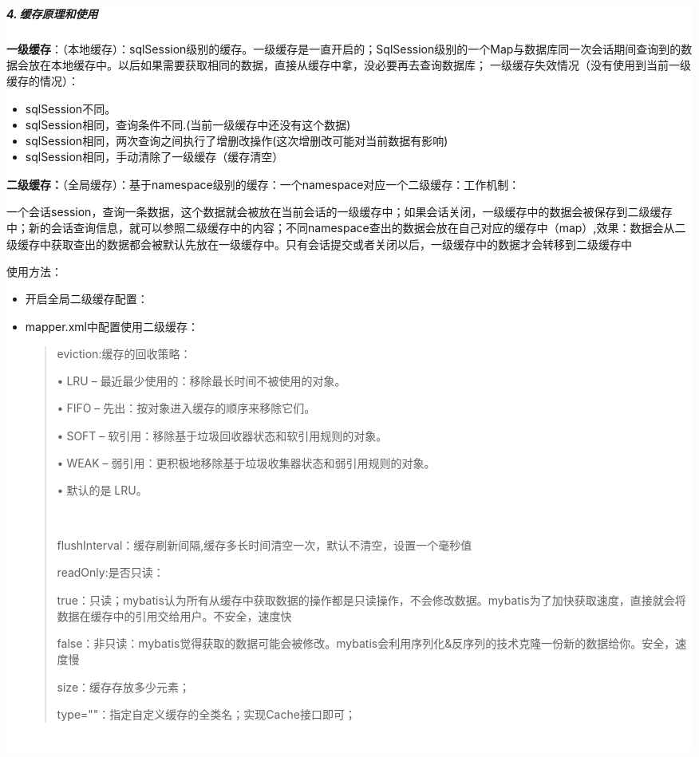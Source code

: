 ##### 4. 缓存原理和使用

**一级缓存**：（本地缓存）：sqlSession级别的缓存。一级缓存是一直开启的；SqlSession级别的一个Map与数据库同一次会话期间查询到的数据会放在本地缓存中。以后如果需要获取相同的数据，直接从缓存中拿，没必要再去查询数据库； 一级缓存失效情况（没有使用到当前一级缓存的情况）：

* sqlSession不同。
* sqlSession相同，查询条件不同.(当前一级缓存中还没有这个数据)
* sqlSession相同，两次查询之间执行了增删改操作(这次增删改可能对当前数据有影响)
* sqlSession相同，手动清除了一级缓存（缓存清空）



**二级缓存：**（全局缓存）：基于namespace级别的缓存：一个namespace对应一个二级缓存：工作机制：

一个会话session，查询一条数据，这个数据就会被放在当前会话的一级缓存中；如果会话关闭，一级缓存中的数据会被保存到二级缓存中；新的会话查询信息，就可以参照二级缓存中的内容；不同namespace查出的数据会放在自己对应的缓存中（map）,效果：数据会从二级缓存中获取查出的数据都会被默认先放在一级缓存中。只有会话提交或者关闭以后，一级缓存中的数据才会转移到二级缓存中

使用方法：

* 开启全局二级缓存配置：<setting name="cacheEnabled" value="true"/>

* mapper.xml中配置使用二级缓存： <cache></cache>

  > eviction:缓存的回收策略：
  >
  >   • LRU – 最近最少使用的：移除最长时间不被使用的对象。
  >
  >   • FIFO – 先出：按对象进入缓存的顺序来移除它们。
  >
  >   • SOFT – 软引用：移除基于垃圾回收器状态和软引用规则的对象。
  >
  >   • WEAK – 弱引用：更积极地移除基于垃圾收集器状态和弱引用规则的对象。
  >
  >   • 默认的是 LRU。
  >
  > ​	       
  >
  > flushInterval：缓存刷新间隔,缓存多长时间清空一次，默认不清空，设置一个毫秒值
  >
  > 
  >
  > readOnly:是否只读：
  >
  > ​    true：只读；mybatis认为所有从缓存中获取数据的操作都是只读操作，不会修改数据。mybatis为了加快获取速度，直接就会将数据在缓存中的引用交给用户。不安全，速度快
  >
  > ​    false：非只读：mybatis觉得获取的数据可能会被修改。mybatis会利用序列化&反序列的技术克隆一份新的数据给你。安全，速度慢
  >
  > 
  >
  > size：缓存存放多少元素；
  >
  > 
  >
  > type=""：指定自定义缓存的全类名；实现Cache接口即可；

​	
